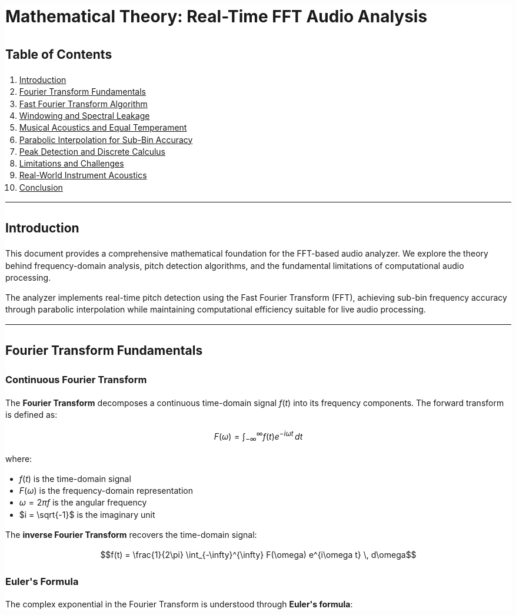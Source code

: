 # Mathematical Theory: Real-Time FFT Audio Analysis

## Table of Contents

1. [Introduction](#introduction)
2. [Fourier Transform Fundamentals](#fourier-transform-fundamentals)
3. [Fast Fourier Transform Algorithm](#fast-fourier-transform-algorithm)
4. [Windowing and Spectral Leakage](#windowing-and-spectral-leakage)
5. [Musical Acoustics and Equal Temperament](#musical-acoustics-and-equal-temperament)
6. [Parabolic Interpolation for Sub-Bin Accuracy](#parabolic-interpolation-for-sub-bin-accuracy)
7. [Peak Detection and Discrete Calculus](#peak-detection-and-discrete-calculus)
8. [Limitations and Challenges](#limitations-and-challenges)
9. [Real-World Instrument Acoustics](#real-world-instrument-acoustics)
10. [Conclusion](#conclusion)

---

## Introduction

This document provides a comprehensive mathematical foundation for the FFT-based audio analyzer. We explore the theory behind frequency-domain analysis, pitch detection algorithms, and the fundamental limitations of computational audio processing.

The analyzer implements real-time pitch detection using the Fast Fourier Transform (FFT), achieving sub-bin frequency accuracy through parabolic interpolation while maintaining computational efficiency suitable for live audio processing.

---

## Fourier Transform Fundamentals

### Continuous Fourier Transform

The **Fourier Transform** decomposes a continuous time-domain signal $f(t)$ into its frequency components. The forward transform is defined as:

$$F(\omega) = \int_{-\infty}^{\infty} f(t) e^{-i\omega t} \, dt$$

where:
- $f(t)$ is the time-domain signal
- $F(\omega)$ is the frequency-domain representation
- $\omega = 2\pi f$ is the angular frequency
- $i = \sqrt{-1}$ is the imaginary unit

The **inverse Fourier Transform** recovers the time-domain signal:

$$f(t) = \frac{1}{2\pi} \int_{-\infty}^{\infty} F(\omega) e^{i\omega t} \, d\omega$$

### Euler's Formula

The complex exponential in the Fourier Transform is understood through **Euler's formula**:
